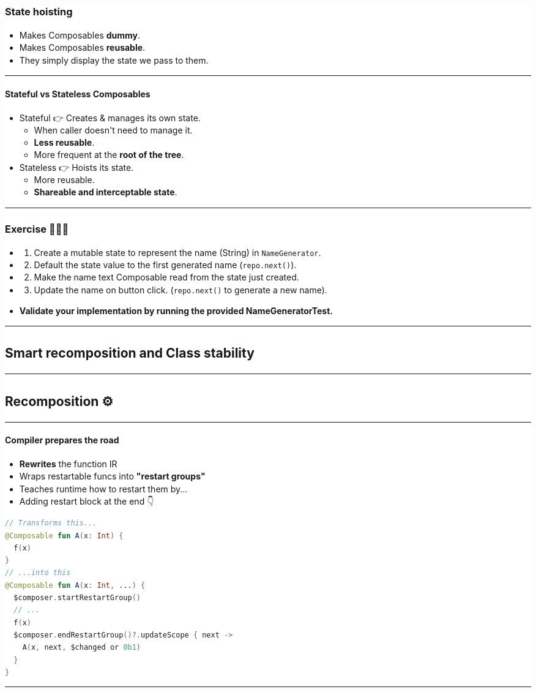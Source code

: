 
### State **hoisting**

* Makes Composables **dummy**.
* Makes Composables **reusable**.
* They simply display the state we pass to them.

---

#### **Stateful** vs **Stateless** Composables

* Stateful 👉 Creates & manages its own state.
  * When caller doesn't need to manage it.
  * **Less reusable**.
  * More frequent at the **root of the tree**.
* Stateless 👉 Hoists its state.
  * More reusable.
  * **Shareable and interceptable state**.

---

### **Exercise 👩🏾‍💻**

 * 1. Create a mutable state to represent the name (String) in `NameGenerator`.
 * 2. Default the state value to the first generated name (`repo.next()`).
 * 2. Make the name text Composable read from the state just created.
 * 3. Update the name on button click. (`repo.next()` to generate a new name).

* **Validate your implementation by running the provided NameGeneratorTest.**

---

## **Smart** recomposition and Class **stability**

---

## Recomposition ⚙️

---

#### **Compiler** prepares the road

* **Rewrites** the function IR
* Wraps restartable funcs into **"restart groups"**
* Teaches runtime how to restart them by...
* Adding restart block at the end 👇

```kotlin
// Transforms this...
@Composable fun A(x: Int) {
  f(x)
}
// ...into this
@Composable fun A(x: Int, ...) {
  $composer.startRestartGroup()
  // ...
  f(x)
  $composer.endRestartGroup()?.updateScope { next ->
    A(x, next, $changed or 0b1)
  }
}
```

---
